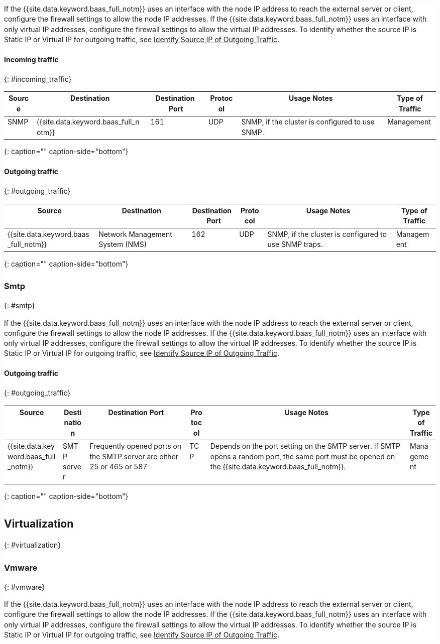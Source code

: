 If the {{site.data.keyword.baas_full_notm}} uses an interface with the node IP address to reach the external server or client, configure the firewall settings to allow the node IP addresses. If the {{site.data.keyword.baas_full_notm}} uses an interface with only virtual IP addresses, configure the firewall settings to allow the virtual IP addresses. To identify whether the source IP is Static IP or Virtual IP for outgoing traffic, see [Identify Source IP of Outgoing Traffic](#Identify).

#### Incoming traffic
{: #incoming_traffic}

     
| Source | Destination | Destination  Port | Protocol | Usage Notes | Type of Traffic |
| --- | --- | --- | --- | --- | --- |
| SNMP | {{site.data.keyword.baas_full_notm}} | 161 | UDP | SNMP, if the cluster is configured to use SNMP. | Management |
{: caption="" caption-side="bottom"}

#### Outgoing traffic
{: #outgoing_traffic}

     
| Source | Destination | Destination  Port | Protocol | Usage Notes | Type of Traffic |
| --- | --- | --- | --- | --- | --- |
| {{site.data.keyword.baas_full_notm}} | Network Management System (NMS) | 162 | UDP | SNMP, if the cluster is configured to use SNMP traps. | Management |
{: caption="" caption-side="bottom"}

### Smtp
{: #smtp}

If the {{site.data.keyword.baas_full_notm}} uses an interface with the node IP address to reach the external server or client, configure the firewall settings to allow the node IP addresses. If the {{site.data.keyword.baas_full_notm}} uses an interface with only virtual IP addresses, configure the firewall settings to allow the virtual IP addresses. To identify whether the source IP is Static IP or Virtual IP for outgoing traffic, see [Identify Source IP of Outgoing Traffic](#Identify).

#### Outgoing traffic
{: #outgoing_traffic}

     
| Source | Destination | Destination Port | Protocol | Usage Notes | Type of Traffic |
| --- | --- | --- | --- | --- | --- |
| {{site.data.keyword.baas_full_notm}} | SMTP server | Frequently opened ports on the SMTP server are either 25 or 465 or 587 | TCP | Depends on the port setting on the SMTP server. If SMTP opens a random port, the same port must be opened on the {{site.data.keyword.baas_full_notm}}. | Management |
{: caption="" caption-side="bottom"}

## Virtualization
{: #virtualization}

### Vmware
{: #vmware}

If the {{site.data.keyword.baas_full_notm}} uses an interface with the node IP address to reach the external server or client, configure the firewall settings to allow the node IP addresses. If the {{site.data.keyword.baas_full_notm}} uses an interface with only virtual IP addresses, configure the firewall settings to allow the virtual IP addresses. To identify whether the source IP is Static IP or Virtual IP for outgoing traffic, see [Identify Source IP of Outgoing Traffic](#Identify).
